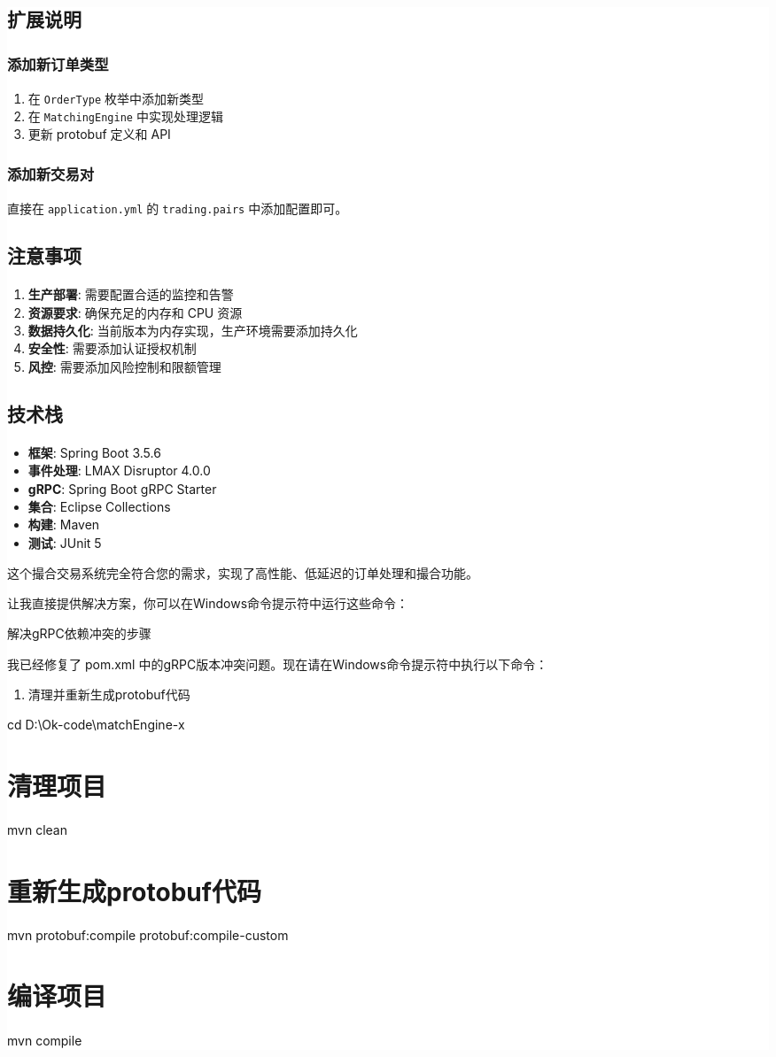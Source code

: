 ## 扩展说明

### 添加新订单类型
1. 在 `OrderType` 枚举中添加新类型
2. 在 `MatchingEngine` 中实现处理逻辑
3. 更新 protobuf 定义和 API

### 添加新交易对
直接在 `application.yml` 的 `trading.pairs` 中添加配置即可。

## 注意事项

1. **生产部署**: 需要配置合适的监控和告警
2. **资源要求**: 确保充足的内存和 CPU 资源
3. **数据持久化**: 当前版本为内存实现，生产环境需要添加持久化
4. **安全性**: 需要添加认证授权机制
5. **风控**: 需要添加风险控制和限额管理

## 技术栈

- **框架**: Spring Boot 3.5.6
- **事件处理**: LMAX Disruptor 4.0.0
- **gRPC**: Spring Boot gRPC Starter
- **集合**: Eclipse Collections
- **构建**: Maven
- **测试**: JUnit 5

这个撮合交易系统完全符合您的需求，实现了高性能、低延迟的订单处理和撮合功能。


让我直接提供解决方案，你可以在Windows命令提示符中运行这些命令：

解决gRPC依赖冲突的步骤

我已经修复了 pom.xml 中的gRPC版本冲突问题。现在请在Windows命令提示符中执行以下命令：

1. 清理并重新生成protobuf代码

cd D:\Ok-code\matchEngine-x

# 清理项目
mvn clean

# 重新生成protobuf代码
mvn protobuf:compile protobuf:compile-custom

# 编译项目
mvn compile
